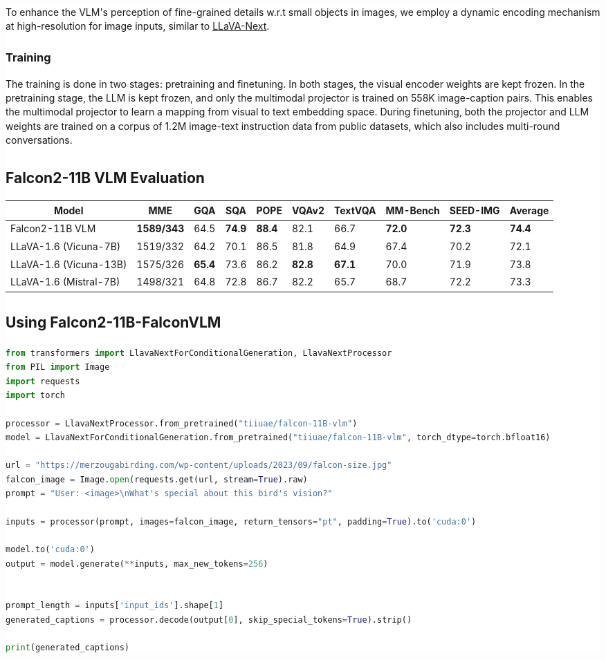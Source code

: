 To enhance the VLM's perception of fine-grained details w.r.t small objects in images, we employ a dynamic encoding mechanism at high-resolution for image inputs, similar to [LLaVA-Next](https://llava-vl.github.io/blog/2024-01-30-llava-next/).

### Training 
The training is done in two stages: pretraining and finetuning. In both stages, the visual encoder weights are kept frozen. In the pretraining stage, the LLM is kept frozen, and only the multimodal projector is trained on 558K image-caption pairs. 
This enables the multimodal projector to learn a mapping from visual to text embedding space. During finetuning, both the projector and LLM weights are trained on a corpus of 1.2M image-text instruction data from public datasets, which also includes multi-round conversations.

<a name="falcon2-11b-vlm-evaluation"></a>
## Falcon2-11B VLM Evaluation

| Model | MME | GQA | SQA | POPE | VQAv2 | TextVQA | MM-Bench | SEED-IMG | Average |
|----|----|----|----|----|----|----|----|----|----|
| Falcon2-11B VLM | **1589/343** | 64.5 | **74.9** | **88.4** | 82.1 | 66.7 | **72.0** | **72.3** |**74.4** |
| LLaVA-1.6 (Vicuna-7B) | 1519/332 | 64.2 |  70.1 | 86.5 | 81.8 | 64.9 | 67.4 | 70.2 | 72.1 |
| LLaVA-1.6 (Vicuna-13B) | 1575/326 | **65.4** | 73.6 | 86.2 | **82.8** | **67.1** | 70.0 | 71.9 |73.8 |
| LLaVA-1.6 (Mistral-7B) | 1498/321 |64.8 | 72.8 | 86.7 | 82.2 | 65.7 | 68.7 | 72.2 |73.3 |

<a name="using-falcon2-11b-falconvlm"></a>
## Using Falcon2-11B-FalconVLM
```python
from transformers import LlavaNextForConditionalGeneration, LlavaNextProcessor
from PIL import Image
import requests
import torch

processor = LlavaNextProcessor.from_pretrained("tiiuae/falcon-11B-vlm")
model = LlavaNextForConditionalGeneration.from_pretrained("tiiuae/falcon-11B-vlm", torch_dtype=torch.bfloat16)

url = "https://merzougabirding.com/wp-content/uploads/2023/09/falcon-size.jpg"
falcon_image = Image.open(requests.get(url, stream=True).raw)
prompt = "User: <image>\nWhat's special about this bird's vision?"

inputs = processor(prompt, images=falcon_image, return_tensors="pt", padding=True).to('cuda:0')

model.to('cuda:0')
output = model.generate(**inputs, max_new_tokens=256)


prompt_length = inputs['input_ids'].shape[1]
generated_captions = processor.decode(output[0], skip_special_tokens=True).strip()

print(generated_captions)
```
